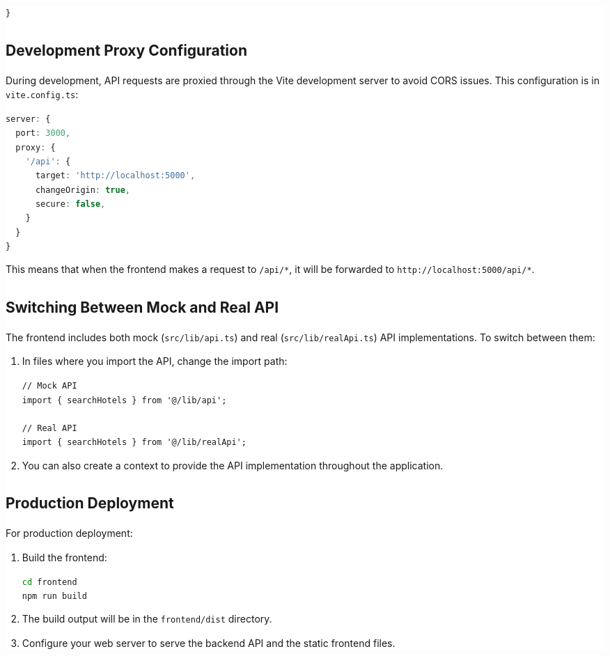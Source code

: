 ```tsx
}
```

## Development Proxy Configuration

During development, API requests are proxied through the Vite development server to avoid CORS issues. This configuration is in `vite.config.ts`:

```ts
server: {
  port: 3000,
  proxy: {
    '/api': {
      target: 'http://localhost:5000',
      changeOrigin: true,
      secure: false,
    }
  }
}
```

This means that when the frontend makes a request to `/api/*`, it will be forwarded to `http://localhost:5000/api/*`.

## Switching Between Mock and Real API

The frontend includes both mock (`src/lib/api.ts`) and real (`src/lib/realApi.ts`) API implementations. To switch between them:

1. In files where you import the API, change the import path:

   ```tsx
   // Mock API
   import { searchHotels } from '@/lib/api';
   
   // Real API
   import { searchHotels } from '@/lib/realApi';
   ```

2. You can also create a context to provide the API implementation throughout the application.

## Production Deployment

For production deployment:

1. Build the frontend:
   ```bash
   cd frontend
   npm run build
   ```

2. The build output will be in the `frontend/dist` directory.

3. Configure your web server to serve the backend API and the static frontend files.
